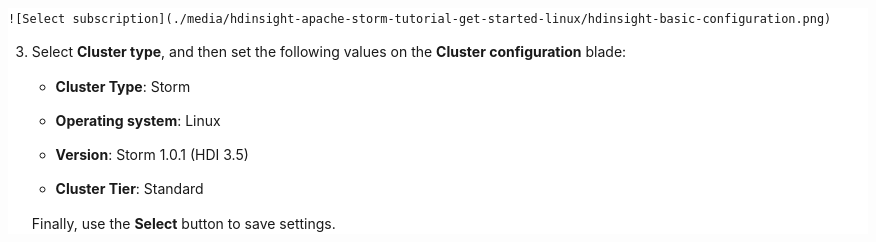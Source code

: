     ![Select subscription](./media/hdinsight-apache-storm-tutorial-get-started-linux/hdinsight-basic-configuration.png)

3. Select **Cluster type**, and then set the following values on the **Cluster configuration** blade:
   
    * **Cluster Type**: Storm

    * **Operating system**: Linux

    * **Version**: Storm 1.0.1 (HDI 3.5)

    * **Cluster Tier**: Standard
     
    Finally, use the **Select** button to save settings.
     